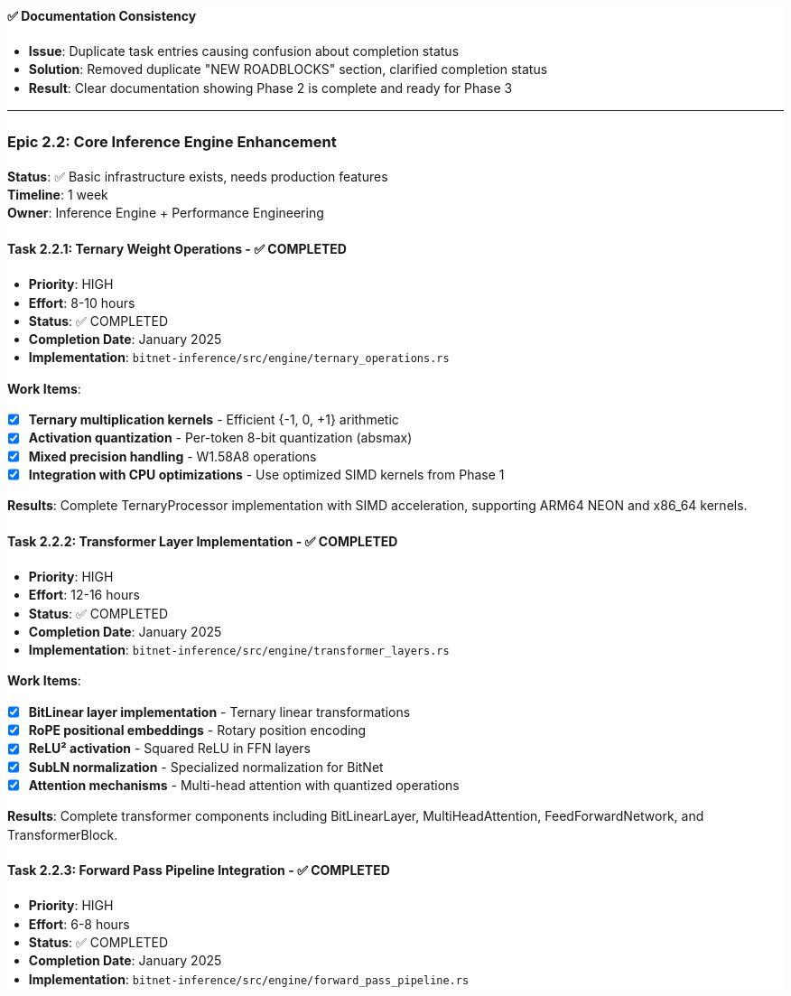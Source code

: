 #### ✅ Documentation Consistency
- **Issue**: Duplicate task entries causing confusion about completion status
- **Solution**: Removed duplicate "NEW ROADBLOCKS" section, clarified completion status
- **Result**: Clear documentation showing Phase 2 is complete and ready for Phase 3

---

### Epic 2.2: Core Inference Engine Enhancement
**Status**: ✅ Basic infrastructure exists, needs production features  
**Timeline**: 1 week  
**Owner**: Inference Engine + Performance Engineering  

#### Task 2.2.1: Ternary Weight Operations - ✅ COMPLETED
- **Priority**: HIGH
- **Effort**: 8-10 hours
- **Status**: ✅ COMPLETED
- **Completion Date**: January 2025
- **Implementation**: `bitnet-inference/src/engine/ternary_operations.rs`

**Work Items**:
- [x] **Ternary multiplication kernels** - Efficient {-1, 0, +1} arithmetic
- [x] **Activation quantization** - Per-token 8-bit quantization (absmax)
- [x] **Mixed precision handling** - W1.58A8 operations
- [x] **Integration with CPU optimizations** - Use optimized SIMD kernels from Phase 1

**Results**: Complete TernaryProcessor implementation with SIMD acceleration, supporting ARM64 NEON and x86_64 kernels.

#### Task 2.2.2: Transformer Layer Implementation - ✅ COMPLETED
- **Priority**: HIGH
- **Effort**: 12-16 hours
- **Status**: ✅ COMPLETED
- **Completion Date**: January 2025
- **Implementation**: `bitnet-inference/src/engine/transformer_layers.rs`

**Work Items**:
- [x] **BitLinear layer implementation** - Ternary linear transformations
- [x] **RoPE positional embeddings** - Rotary position encoding
- [x] **ReLU² activation** - Squared ReLU in FFN layers
- [x] **SubLN normalization** - Specialized normalization for BitNet
- [x] **Attention mechanisms** - Multi-head attention with quantized operations

**Results**: Complete transformer components including BitLinearLayer, MultiHeadAttention, FeedForwardNetwork, and TransformerBlock.

#### Task 2.2.3: Forward Pass Pipeline Integration - ✅ COMPLETED
- **Priority**: HIGH
- **Effort**: 6-8 hours
- **Status**: ✅ COMPLETED
- **Completion Date**: January 2025
- **Implementation**: `bitnet-inference/src/engine/forward_pass_pipeline.rs`
